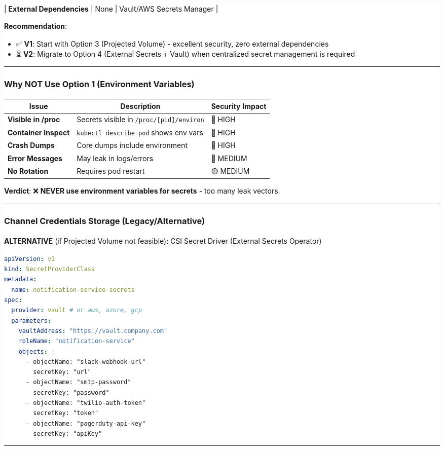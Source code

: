 | **External Dependencies** | None | Vault/AWS Secrets Manager |

**Recommendation**:
- ✅ **V1**: Start with Option 3 (Projected Volume) - excellent security, zero external dependencies
- ⏳ **V2**: Migrate to Option 4 (External Secrets + Vault) when centralized secret management is required

---

### **Why NOT Use Option 1 (Environment Variables)**

| Issue | Description | Security Impact |
|-------|-------------|-----------------|
| **Visible in /proc** | Secrets visible in `/proc/[pid]/environ` | 🔴 HIGH |
| **Container Inspect** | `kubectl describe pod` shows env vars | 🔴 HIGH |
| **Crash Dumps** | Core dumps include environment | 🔴 HIGH |
| **Error Messages** | May leak in logs/errors | 🔴 MEDIUM |
| **No Rotation** | Requires pod restart | 🟡 MEDIUM |

**Verdict**: ❌ **NEVER use environment variables for secrets** - too many leak vectors.

---

### **Channel Credentials Storage (Legacy/Alternative)**

**ALTERNATIVE** (if Projected Volume not feasible): CSI Secret Driver (External Secrets Operator)

```yaml
apiVersion: v1
kind: SecretProviderClass
metadata:
  name: notification-service-secrets
spec:
  provider: vault # or aws, azure, gcp
  parameters:
    vaultAddress: "https://vault.company.com"
    roleName: "notification-service"
    objects: |
      - objectName: "slack-webhook-url"
        secretKey: "url"
      - objectName: "smtp-password"
        secretKey: "password"
      - objectName: "twilio-auth-token"
        secretKey: "token"
      - objectName: "pagerduty-api-key"
        secretKey: "apiKey"
```

---
